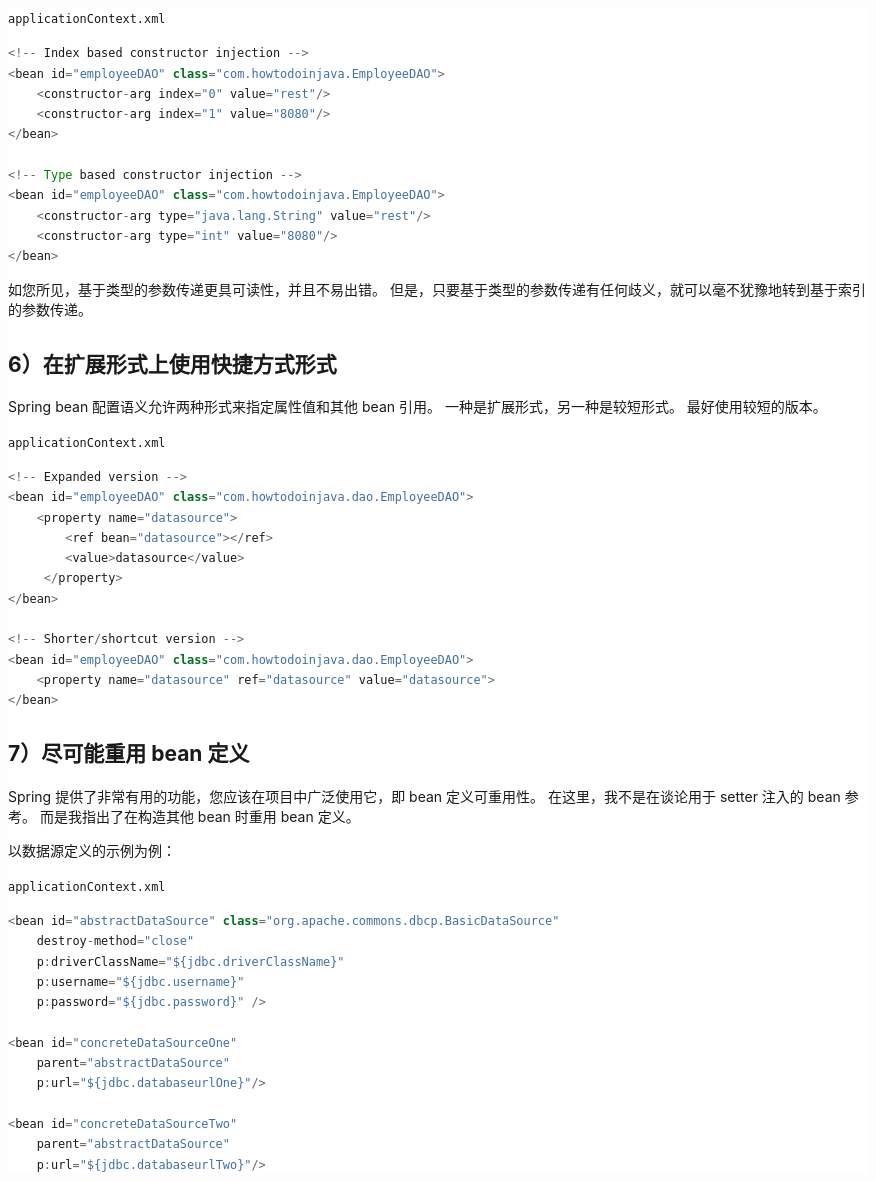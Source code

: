 `applicationContext.xml`

```java
<!-- Index based constructor injection -->
<bean id="employeeDAO" class="com.howtodoinjava.EmployeeDAO">
	<constructor-arg index="0" value="rest"/>
	<constructor-arg index="1" value="8080"/>
</bean>

<!-- Type based constructor injection -->
<bean id="employeeDAO" class="com.howtodoinjava.EmployeeDAO">
	<constructor-arg type="java.lang.String" value="rest"/>
	<constructor-arg type="int" value="8080"/>
</bean>

```

如您所见，基于类型的参数传递更具可读性，并且不易出错。 但是，只要基于类型的参数传递有任何歧义，就可以毫不犹豫地转到基于索引的参数传递。

## 6）在扩展形式上使用快捷方式形式

Spring bean 配置语义允许两种形式来指定属性值和其他 bean 引用。 一种是扩展形式，另一种是较短形式。 最好使用较短的版本。

`applicationContext.xml`

```java
<!-- Expanded version -->
<bean id="employeeDAO" class="com.howtodoinjava.dao.EmployeeDAO">
	<property name="datasource">
		<ref bean="datasource"></ref>
		<value>datasource</value>
	 </property>
</bean>

<!-- Shorter/shortcut version -->
<bean id="employeeDAO" class="com.howtodoinjava.dao.EmployeeDAO">
	<property name="datasource"	ref="datasource" value="datasource">
</bean>

```

## 7）尽可能重用 bean 定义

Spring 提供了非常有用的功能，您应该在项目中广泛使用它，即 bean 定义可重用性。 在这里，我不是在谈论用于 setter 注入的 bean 参考。 而是我指出了在构造其他 bean 时重用 bean 定义。

以数据源定义的示例为例：

`applicationContext.xml`

```java
<bean id="abstractDataSource" class="org.apache.commons.dbcp.BasicDataSource" 
	destroy-method="close"
	p:driverClassName="${jdbc.driverClassName}"
	p:username="${jdbc.username}"
	p:password="${jdbc.password}" />

<bean id="concreteDataSourceOne"
	parent="abstractDataSource"
	p:url="${jdbc.databaseurlOne}"/>

<bean id="concreteDataSourceTwo"
	parent="abstractDataSource"
	p:url="${jdbc.databaseurlTwo}"/>

```
